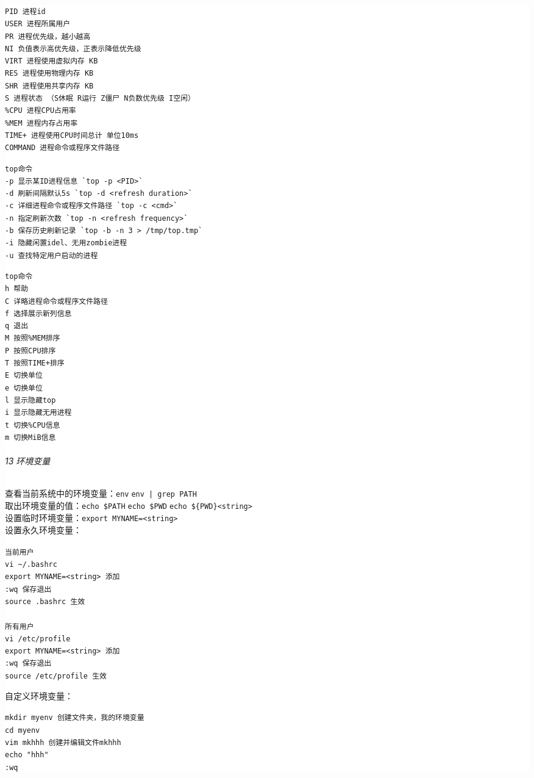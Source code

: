 ```shell
PID 进程id
USER 进程所属用户
PR 进程优先级，越小越高
NI 负值表示高优先级，正表示降低优先级
VIRT 进程使用虚拟内存 KB
RES 进程使用物理内存 KB
SHR 进程使用共享内存 KB
S 进程状态 （S休眠 R运行 Z僵尸 N负数优先级 I空闲）
%CPU 进程CPU占用率
%MEM 进程内存占用率
TIME+ 进程使用CPU时间总计 单位10ms
COMMAND 进程命令或程序文件路径
```
```shell
top命令
-p 显示某ID进程信息 `top -p <PID>`
-d 刷新间隔默认5s `top -d <refresh duration>`
-c 详细进程命令或程序文件路径 `top -c <cmd>`
-n 指定刷新次数 `top -n <refresh frequency>`
-b 保存历史刷新记录 `top -b -n 3 > /tmp/top.tmp`
-i 隐藏闲置idel、无用zombie进程
-u 查找特定用户启动的进程
```

```shell
top命令
h 帮助
C 详略进程命令或程序文件路径
f 选择展示新列信息
q 退出
M 按照%MEM排序
P 按照CPU排序
T 按照TIME+排序
E 切换单位
e 切换单位
l 显示隐藏top
i 显示隐藏无用进程
t 切换%CPU信息
m 切换MiB信息
```
###### 13 环境变量 
查看当前系统中的环境变量：`env` `env | grep PATH`  
取出环境变量的值：`echo $PATH` `echo $PWD` `echo ${PWD}<string>`  
设置临时环境变量：`export MYNAME=<string>`  
设置永久环境变量：  
```shell
当前用户
vi ~/.bashrc 
export MYNAME=<string> 添加
:wq 保存退出
source .bashrc 生效

所有用户
vi /etc/profile 
export MYNAME=<string> 添加
:wq 保存退出
source /etc/profile 生效
```
自定义环境变量：  
```shell
mkdir myenv 创建文件夹，我的环境变量
cd myenv
vim mkhhh 创建并编辑文件mkhhh
echo "hhh"
:wq 
```